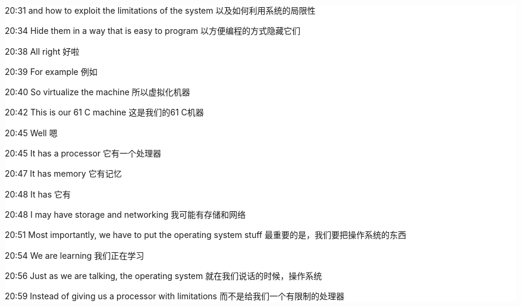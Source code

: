 20:31
and how to exploit the limitations of the system
以及如何利用系统的局限性

20:34
Hide them in a way that is easy to program
以方便编程的方式隐藏它们

20:38
All right
好啦

20:39
For example
例如

20:40
So virtualize the machine
所以虚拟化机器

20:42
This is our 61 C machine
这是我们的61 C机器

20:45
Well
嗯

20:45
It has a processor
它有一个处理器

20:47
It has memory
它有记忆

20:48
It has
它有

20:48
I may have storage and networking
我可能有存储和网络

20:51
Most importantly, we have to put the operating system stuff
最重要的是，我们要把操作系统的东西

20:54
We are learning
我们正在学习

20:56
Just as we are talking, the operating system
就在我们说话的时候，操作系统

20:59
Instead of giving us a processor with limitations
而不是给我们一个有限制的处理器

